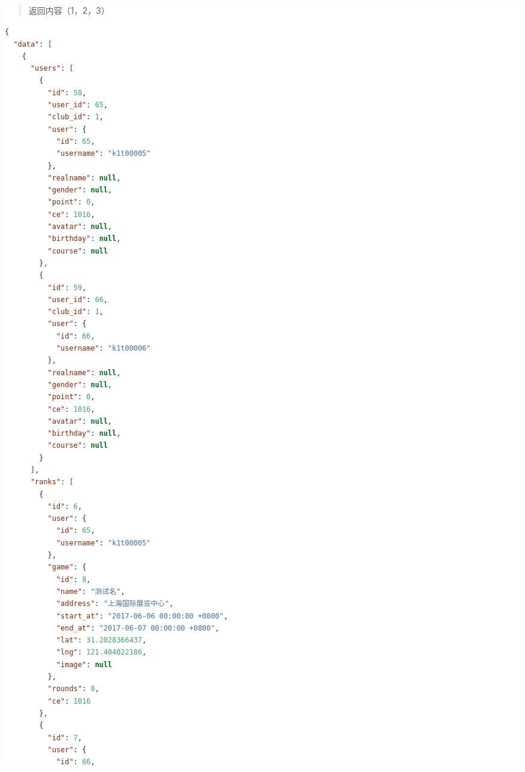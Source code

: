 > 返回内容（1，2，3）

```json
{
  "data": [
    {
      "users": [
        {
          "id": 58,
          "user_id": 65,
          "club_id": 1,
          "user": {
            "id": 65,
            "username": "k1t00005"
          },
          "realname": null,
          "gender": null,
          "point": 0,
          "ce": 1016,
          "avatar": null,
          "birthday": null,
          "course": null
        },
        {
          "id": 59,
          "user_id": 66,
          "club_id": 1,
          "user": {
            "id": 66,
            "username": "k1t00006"
          },
          "realname": null,
          "gender": null,
          "point": 0,
          "ce": 1016,
          "avatar": null,
          "birthday": null,
          "course": null
        }
      ],
      "ranks": [
        {
          "id": 6,
          "user": {
            "id": 65,
            "username": "k1t00005"
          },
          "game": {
            "id": 8,
            "name": "测试名",
            "address": "上海国际展览中心",
            "start_at": "2017-06-06 00:00:00 +0800",
            "end_at": "2017-06-07 00:00:00 +0800",
            "lat": 31.2028366437,
            "lng": 121.404022186,
            "image": null
          },
          "rounds": 0,
          "ce": 1016
        },
        {
          "id": 7,
          "user": {
            "id": 66,
```